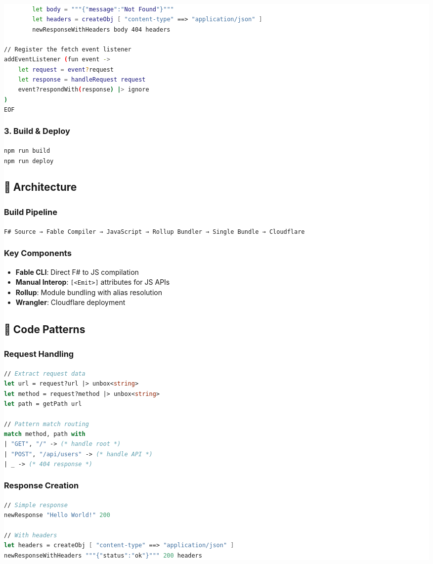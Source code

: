 ```bash
        let body = """{"message":"Not Found"}"""
        let headers = createObj [ "content-type" ==> "application/json" ]
        newResponseWithHeaders body 404 headers

// Register the fetch event listener
addEventListener (fun event ->
    let request = event?request
    let response = handleRequest request
    event?respondWith(response) |> ignore
)
EOF
```

### 3. Build & Deploy
```bash
npm run build
npm run deploy
```

## 🔧 Architecture

### Build Pipeline
```
F# Source → Fable Compiler → JavaScript → Rollup Bundler → Single Bundle → Cloudflare
```

### Key Components
- **Fable CLI**: Direct F# to JS compilation
- **Manual Interop**: `[<Emit>]` attributes for JS APIs
- **Rollup**: Module bundling with alias resolution
- **Wrangler**: Cloudflare deployment

## 📝 Code Patterns

### Request Handling
```fsharp
// Extract request data
let url = request?url |> unbox<string>
let method = request?method |> unbox<string>
let path = getPath url

// Pattern match routing
match method, path with
| "GET", "/" -> (* handle root *)
| "POST", "/api/users" -> (* handle API *)
| _ -> (* 404 response *)
```

### Response Creation
```fsharp
// Simple response
newResponse "Hello World!" 200

// With headers
let headers = createObj [ "content-type" ==> "application/json" ]
newResponseWithHeaders """{"status":"ok"}""" 200 headers
```
